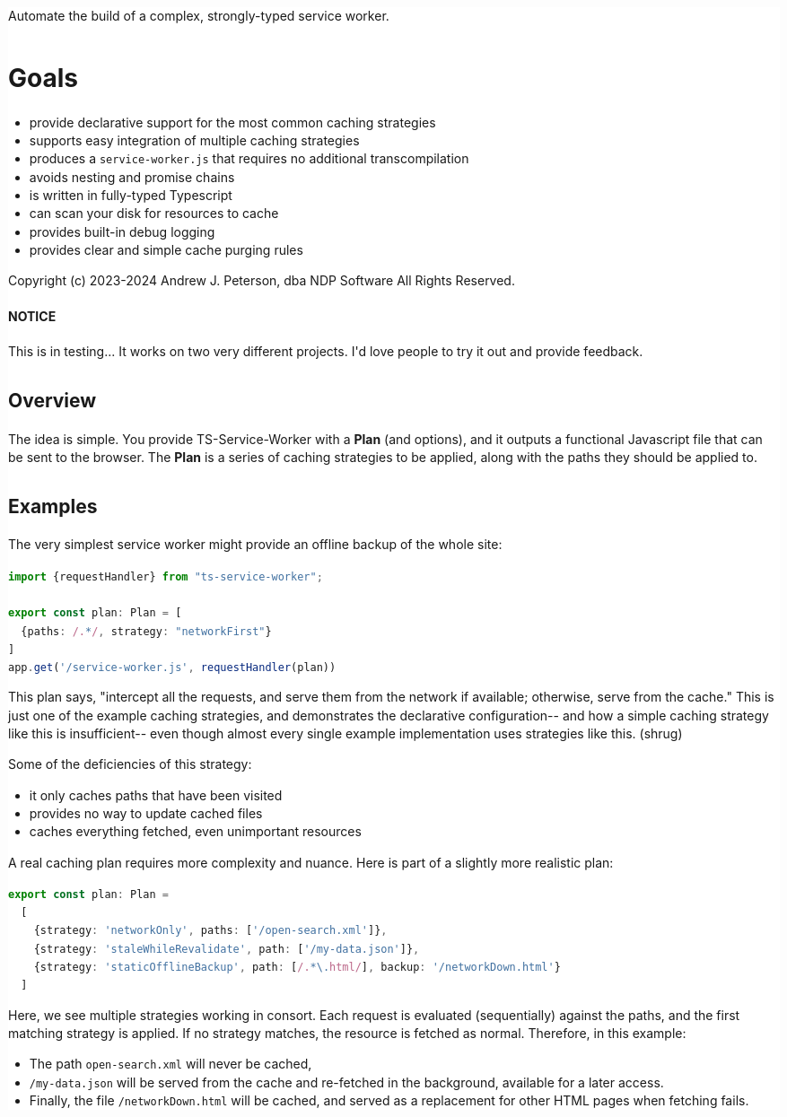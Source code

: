 Automate the build of a complex, strongly-typed service worker.

# Goals

- provide declarative support for the most common caching strategies
- supports easy integration of multiple caching strategies
- produces a `service-worker.js` that requires no additional transcompilation
- avoids nesting and promise chains
- is written in fully-typed Typescript
- can scan your disk for resources to cache
- provides built-in debug logging
- provides clear and simple cache purging rules

Copyright (c) 2023-2024 Andrew J. Peterson, dba NDP Software  All Rights Reserved.

#### NOTICE
This is in testing... It works on two very different projects. I'd love people to try it out and provide feedback.

## Overview
The idea is simple. You provide TS-Service-Worker with a **Plan** (and options), and it outputs a functional Javascript file that can be sent to the browser. The **Plan** is a series of caching strategies to be applied, along with the paths they should be applied to.

## Examples

The very simplest service worker might provide an offline backup of the whole site:
```ts
import {requestHandler} from "ts-service-worker";

export const plan: Plan = [
  {paths: /.*/, strategy: "networkFirst"}
]
app.get('/service-worker.js', requestHandler(plan))
```
This plan says, "intercept all the requests, and serve them from the network if available; otherwise, serve from the cache." This is just one of the example caching strategies, and demonstrates the declarative configuration-- and how a simple caching strategy like this is insufficient-- even though almost every single example implementation uses strategies like this. (shrug)

Some of the deficiencies of this strategy:
- it only caches paths that have been visited
- provides no way to update cached files
- caches everything fetched, even unimportant resources

A real caching plan requires more complexity and nuance. Here is part of a slightly more realistic plan:
```ts
export const plan: Plan = 
  [
    {strategy: 'networkOnly', paths: ['/open-search.xml']},
    {strategy: 'staleWhileRevalidate', path: ['/my-data.json']},
    {strategy: 'staticOfflineBackup', path: [/.*\.html/], backup: '/networkDown.html'}
  ]
```
Here, we see multiple strategies working in consort. Each request is evaluated (sequentially) against the paths, and the first matching strategy is applied. If no strategy matches, the resource is fetched as normal. Therefore, in this example:
  - The path `open-search.xml` will never be cached, 
  - `/my-data.json` will be served from the cache and re-fetched in the background, available for a later access. 
  - Finally, the file `/networkDown.html` will be cached, and served as a replacement for other HTML pages when fetching fails.
